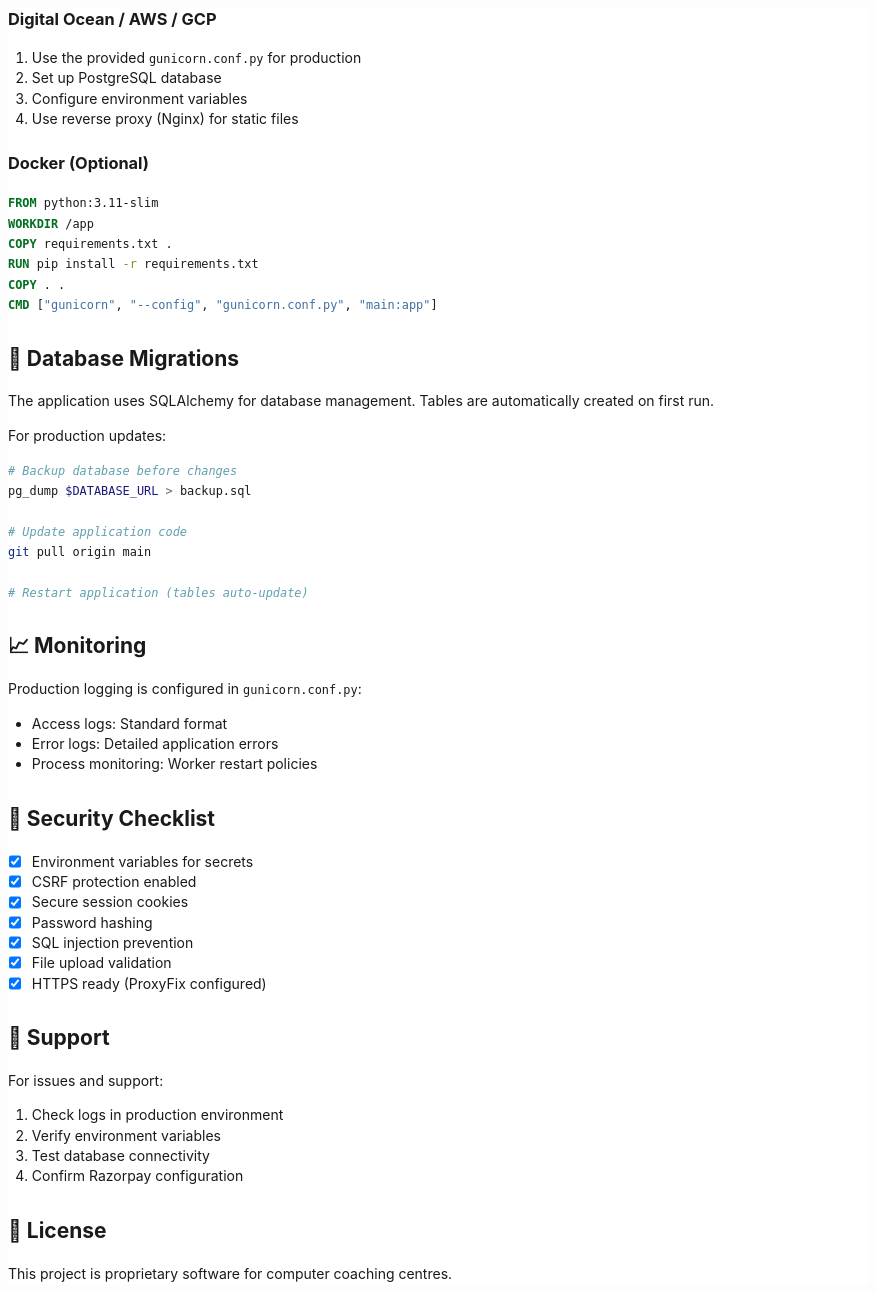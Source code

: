 ### Digital Ocean / AWS / GCP
1. Use the provided `gunicorn.conf.py` for production
2. Set up PostgreSQL database
3. Configure environment variables
4. Use reverse proxy (Nginx) for static files

### Docker (Optional)
```dockerfile
FROM python:3.11-slim
WORKDIR /app
COPY requirements.txt .
RUN pip install -r requirements.txt
COPY . .
CMD ["gunicorn", "--config", "gunicorn.conf.py", "main:app"]
```

## 🔄 Database Migrations

The application uses SQLAlchemy for database management. Tables are automatically created on first run.

For production updates:
```bash
# Backup database before changes
pg_dump $DATABASE_URL > backup.sql

# Update application code
git pull origin main

# Restart application (tables auto-update)
```

## 📈 Monitoring

Production logging is configured in `gunicorn.conf.py`:
- Access logs: Standard format
- Error logs: Detailed application errors
- Process monitoring: Worker restart policies

## 🔐 Security Checklist

- [x] Environment variables for secrets
- [x] CSRF protection enabled
- [x] Secure session cookies
- [x] Password hashing
- [x] SQL injection prevention
- [x] File upload validation
- [x] HTTPS ready (ProxyFix configured)

## 🤝 Support

For issues and support:
1. Check logs in production environment
2. Verify environment variables
3. Test database connectivity
4. Confirm Razorpay configuration

## 📄 License

This project is proprietary software for computer coaching centres.